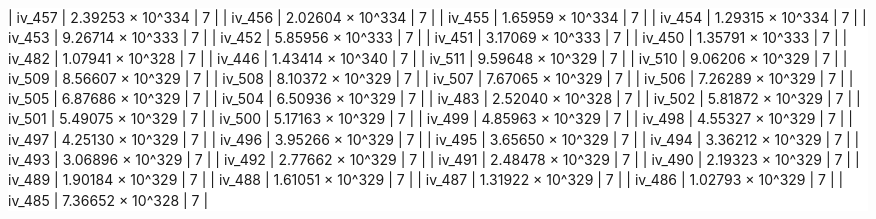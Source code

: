 | iv_457 | 2.39253 × 10^334 | 7 |
| iv_456 | 2.02604 × 10^334 | 7 |
| iv_455 | 1.65959 × 10^334 | 7 |
| iv_454 | 1.29315 × 10^334 | 7 |
| iv_453 | 9.26714 × 10^333 | 7 |
| iv_452 | 5.85956 × 10^333 | 7 |
| iv_451 | 3.17069 × 10^333 | 7 |
| iv_450 | 1.35791 × 10^333 | 7 |
| iv_482 | 1.07941 × 10^328 | 7 |
| iv_446 | 1.43414 × 10^340 | 7 |
| iv_511 | 9.59648 × 10^329 | 7 |
| iv_510 | 9.06206 × 10^329 | 7 |
| iv_509 | 8.56607 × 10^329 | 7 |
| iv_508 | 8.10372 × 10^329 | 7 |
| iv_507 | 7.67065 × 10^329 | 7 |
| iv_506 | 7.26289 × 10^329 | 7 |
| iv_505 | 6.87686 × 10^329 | 7 |
| iv_504 | 6.50936 × 10^329 | 7 |
| iv_483 | 2.52040 × 10^328 | 7 |
| iv_502 | 5.81872 × 10^329 | 7 |
| iv_501 | 5.49075 × 10^329 | 7 |
| iv_500 | 5.17163 × 10^329 | 7 |
| iv_499 | 4.85963 × 10^329 | 7 |
| iv_498 | 4.55327 × 10^329 | 7 |
| iv_497 | 4.25130 × 10^329 | 7 |
| iv_496 | 3.95266 × 10^329 | 7 |
| iv_495 | 3.65650 × 10^329 | 7 |
| iv_494 | 3.36212 × 10^329 | 7 |
| iv_493 | 3.06896 × 10^329 | 7 |
| iv_492 | 2.77662 × 10^329 | 7 |
| iv_491 | 2.48478 × 10^329 | 7 |
| iv_490 | 2.19323 × 10^329 | 7 |
| iv_489 | 1.90184 × 10^329 | 7 |
| iv_488 | 1.61051 × 10^329 | 7 |
| iv_487 | 1.31922 × 10^329 | 7 |
| iv_486 | 1.02793 × 10^329 | 7 |
| iv_485 | 7.36652 × 10^328 | 7 |